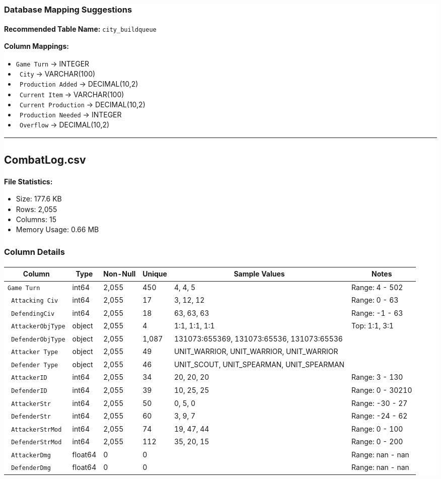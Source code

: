 ### Database Mapping Suggestions

**Recommended Table Name:** `city_buildqueue`

**Column Mappings:**
- `Game Turn` → INTEGER
- ` City` → VARCHAR(100)
- ` Production Added` → DECIMAL(10,2)
- ` Current Item` → VARCHAR(100)
- ` Current Production` → DECIMAL(10,2)
- ` Production Needed` → INTEGER
- ` Overflow` → DECIMAL(10,2)

---

## CombatLog.csv

**File Statistics:**
- Size: 177.6 KB
- Rows: 2,055
- Columns: 15
- Memory Usage: 0.66 MB

### Column Details

| Column | Type | Non-Null | Unique | Sample Values | Notes |
|--------|------|----------|--------|---------------|-------|
| `Game Turn` | int64 | 2,055 | 450 | 4, 4, 5 | Range: 4 - 502 |
| ` Attacking Civ` | int64 | 2,055 | 17 | 3, 12, 12 | Range: 0 - 63 |
| ` DefendingCiv` | int64 | 2,055 | 18 | 63, 63, 63 | Range: -1 - 63 |
| ` AttackerObjType` | object | 2,055 | 4 |  1:1,  1:1,  1:1 | Top:  1:1,  3:1 |
| ` DefenderObjType` | object | 2,055 | 1,087 |  131073:655369,  131073:65536,  131073:65536 |  |
| ` Attacker Type` | object | 2,055 | 49 |  UNIT_WARRIOR,  UNIT_WARRIOR,  UNIT_WARRIOR |  |
| ` Defender Type` | object | 2,055 | 46 |  UNIT_SCOUT,  UNIT_SPEARMAN,  UNIT_SPEARMAN |  |
| ` AttackerID` | int64 | 2,055 | 34 | 20, 20, 20 | Range: 3 - 130 |
| ` DefenderID` | int64 | 2,055 | 39 | 10, 25, 25 | Range: 0 - 30210 |
| ` AttackerStr` | int64 | 2,055 | 50 | 0, 5, 0 | Range: -30 - 27 |
| ` DefenderStr` | int64 | 2,055 | 60 | 3, 9, 7 | Range: -24 - 62 |
| ` AttackerStrMod` | int64 | 2,055 | 74 | 19, 47, 44 | Range: 0 - 100 |
| ` DefenderStrMod` | int64 | 2,055 | 112 | 35, 20, 15 | Range: 0 - 200 |
| ` AttackerDmg` | float64 | 0 | 0 |  | Range: nan - nan |
| ` DefenderDmg` | float64 | 0 | 0 |  | Range: nan - nan |
